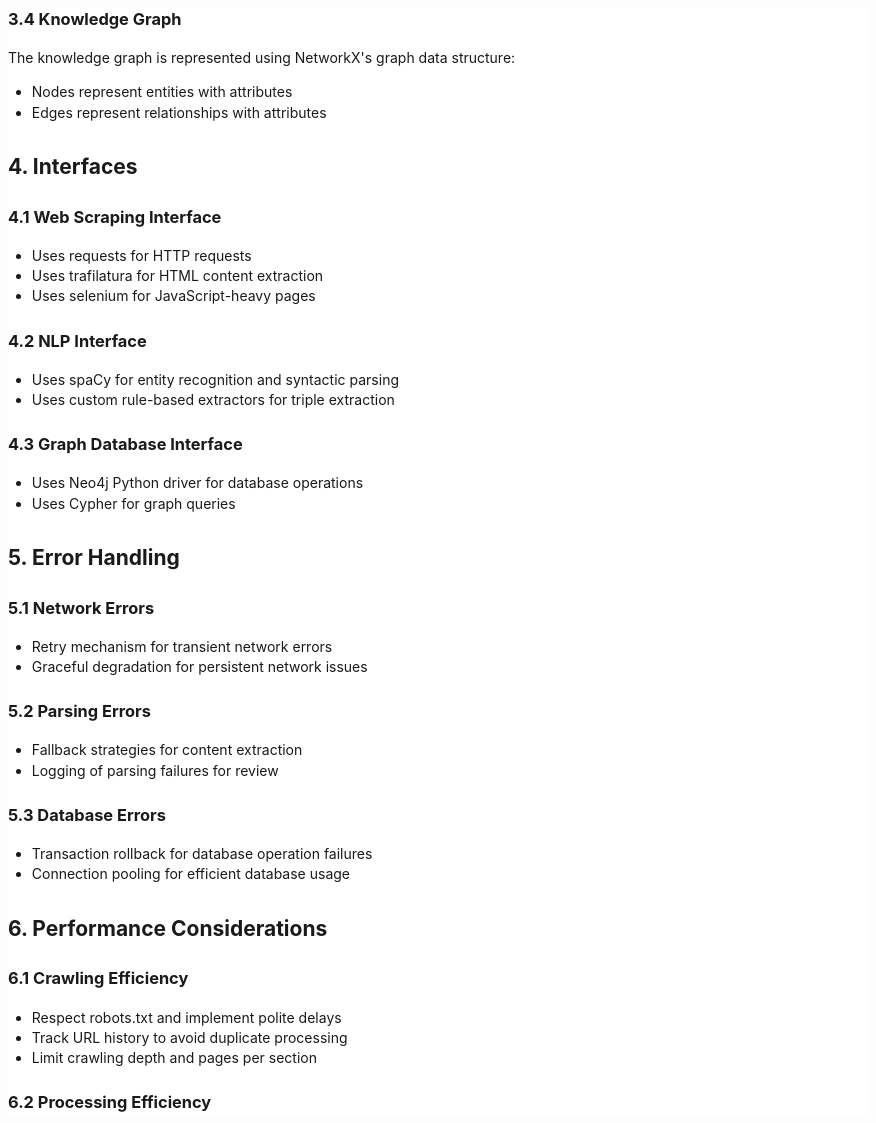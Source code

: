 ### 3.4 Knowledge Graph

The knowledge graph is represented using NetworkX's graph data structure:

- Nodes represent entities with attributes
- Edges represent relationships with attributes

## 4. Interfaces

### 4.1 Web Scraping Interface

- Uses requests for HTTP requests
- Uses trafilatura for HTML content extraction
- Uses selenium for JavaScript-heavy pages

### 4.2 NLP Interface

- Uses spaCy for entity recognition and syntactic parsing
- Uses custom rule-based extractors for triple extraction

### 4.3 Graph Database Interface

- Uses Neo4j Python driver for database operations
- Uses Cypher for graph queries

## 5. Error Handling

### 5.1 Network Errors

- Retry mechanism for transient network errors
- Graceful degradation for persistent network issues

### 5.2 Parsing Errors

- Fallback strategies for content extraction
- Logging of parsing failures for review

### 5.3 Database Errors

- Transaction rollback for database operation failures
- Connection pooling for efficient database usage

## 6. Performance Considerations

### 6.1 Crawling Efficiency

- Respect robots.txt and implement polite delays
- Track URL history to avoid duplicate processing
- Limit crawling depth and pages per section

### 6.2 Processing Efficiency
